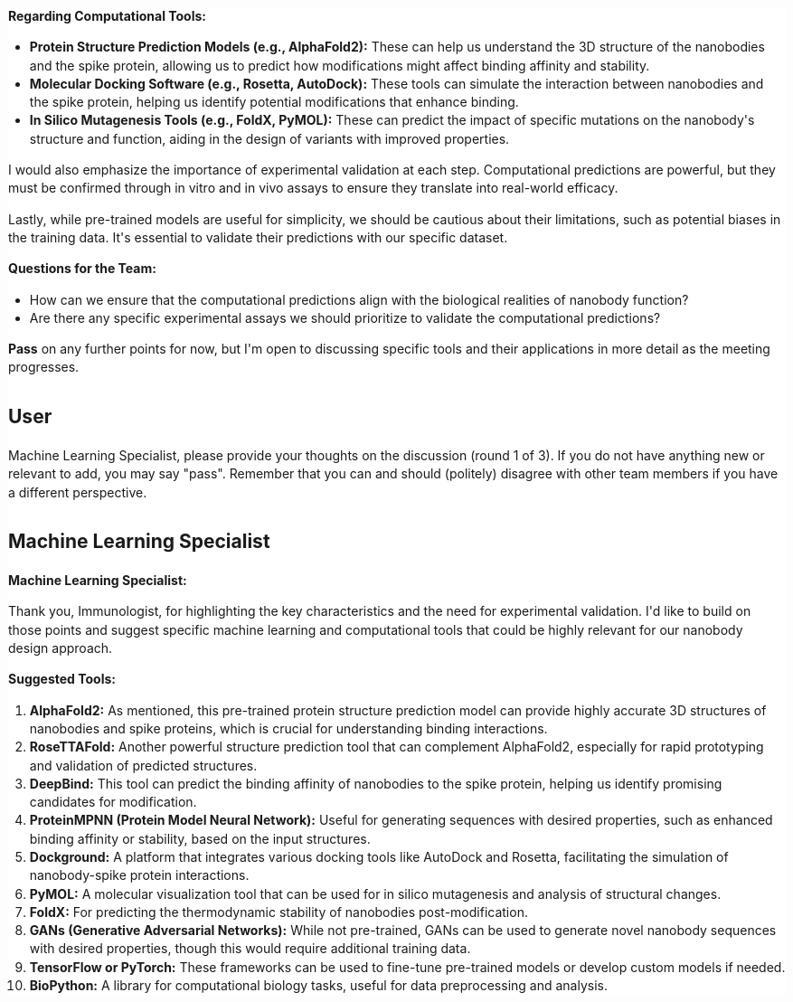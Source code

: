 **Regarding Computational Tools:**
- **Protein Structure Prediction Models (e.g., AlphaFold2):** These can help us understand the 3D structure of the nanobodies and the spike protein, allowing us to predict how modifications might affect binding affinity and stability.
- **Molecular Docking Software (e.g., Rosetta, AutoDock):** These tools can simulate the interaction between nanobodies and the spike protein, helping us identify potential modifications that enhance binding.
- **In Silico Mutagenesis Tools (e.g., FoldX, PyMOL):** These can predict the impact of specific mutations on the nanobody's structure and function, aiding in the design of variants with improved properties.

I would also emphasize the importance of experimental validation at each step. Computational predictions are powerful, but they must be confirmed through in vitro and in vivo assays to ensure they translate into real-world efficacy.

Lastly, while pre-trained models are useful for simplicity, we should be cautious about their limitations, such as potential biases in the training data. It's essential to validate their predictions with our specific dataset.

**Questions for the Team:**
- How can we ensure that the computational predictions align with the biological realities of nanobody function?
- Are there any specific experimental assays we should prioritize to validate the computational predictions?

**Pass** on any further points for now, but I'm open to discussing specific tools and their applications in more detail as the meeting progresses.

## User

Machine Learning Specialist, please provide your thoughts on the discussion (round 1 of 3). If you do not have anything new or relevant to add, you may say "pass". Remember that you can and should (politely) disagree with other team members if you have a different perspective.

## Machine Learning Specialist

**Machine Learning Specialist:**

Thank you, Immunologist, for highlighting the key characteristics and the need for experimental validation. I'd like to build on those points and suggest specific machine learning and computational tools that could be highly relevant for our nanobody design approach.

**Suggested Tools:**
1. **AlphaFold2:** As mentioned, this pre-trained protein structure prediction model can provide highly accurate 3D structures of nanobodies and spike proteins, which is crucial for understanding binding interactions.
2. **RoseTTAFold:** Another powerful structure prediction tool that can complement AlphaFold2, especially for rapid prototyping and validation of predicted structures.
3. **DeepBind:** This tool can predict the binding affinity of nanobodies to the spike protein, helping us identify promising candidates for modification.
4. **ProteinMPNN (Protein Model Neural Network):** Useful for generating sequences with desired properties, such as enhanced binding affinity or stability, based on the input structures.
5. **Dockground:** A platform that integrates various docking tools like AutoDock and Rosetta, facilitating the simulation of nanobody-spike protein interactions.
6. **PyMOL:** A molecular visualization tool that can be used for in silico mutagenesis and analysis of structural changes.
7. **FoldX:** For predicting the thermodynamic stability of nanobodies post-modification.
8. **GANs (Generative Adversarial Networks):** While not pre-trained, GANs can be used to generate novel nanobody sequences with desired properties, though this would require additional training data.
9. **TensorFlow or PyTorch:** These frameworks can be used to fine-tune pre-trained models or develop custom models if needed.
10. **BioPython:** A library for computational biology tasks, useful for data preprocessing and analysis.
